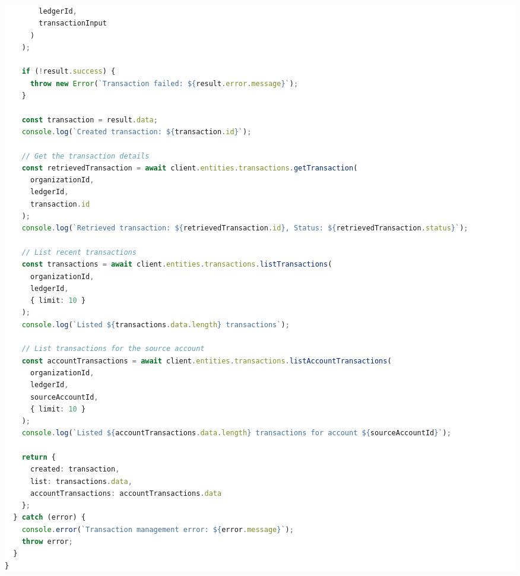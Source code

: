 ```typescript
        ledgerId,
        transactionInput
      )
    );

    if (!result.success) {
      throw new Error(`Transaction failed: ${result.error.message}`);
    }

    const transaction = result.data;
    console.log(`Created transaction: ${transaction.id}`);

    // Get the transaction details
    const retrievedTransaction = await client.entities.transactions.getTransaction(
      organizationId,
      ledgerId,
      transaction.id
    );
    console.log(`Retrieved transaction: ${retrievedTransaction.id}, Status: ${retrievedTransaction.status}`);

    // List recent transactions
    const transactions = await client.entities.transactions.listTransactions(
      organizationId,
      ledgerId,
      { limit: 10 }
    );
    console.log(`Listed ${transactions.data.length} transactions`);

    // List transactions for the source account
    const accountTransactions = await client.entities.transactions.listAccountTransactions(
      organizationId,
      ledgerId,
      sourceAccountId,
      { limit: 10 }
    );
    console.log(`Listed ${accountTransactions.data.length} transactions for account ${sourceAccountId}`);

    return {
      created: transaction,
      list: transactions.data,
      accountTransactions: accountTransactions.data
    };
  } catch (error) {
    console.error(`Transaction management error: ${error.message}`);
    throw error;
  }
}
```
